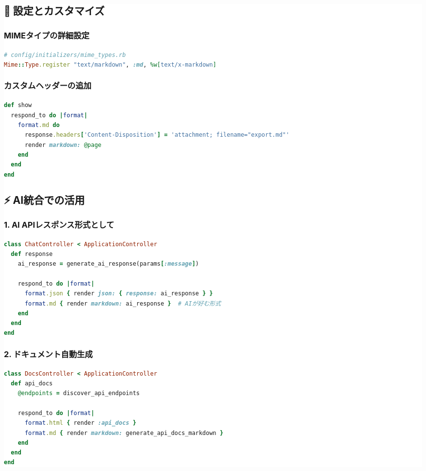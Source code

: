 ## 🎨 設定とカスタマイズ

### MIMEタイプの詳細設定
```ruby
# config/initializers/mime_types.rb
Mime::Type.register "text/markdown", :md, %w[text/x-markdown]
```

### カスタムヘッダーの追加
```ruby
def show
  respond_to do |format|
    format.md do
      response.headers['Content-Disposition'] = 'attachment; filename="export.md"'
      render markdown: @page
    end
  end
end
```

## ⚡ AI統合での活用

### 1. AI APIレスポンス形式として
```ruby
class ChatController < ApplicationController
  def response
    ai_response = generate_ai_response(params[:message])
    
    respond_to do |format|
      format.json { render json: { response: ai_response } }
      format.md { render markdown: ai_response }  # AIが好む形式
    end
  end
end
```

### 2. ドキュメント自動生成
```ruby
class DocsController < ApplicationController
  def api_docs
    @endpoints = discover_api_endpoints
    
    respond_to do |format|
      format.html { render :api_docs }
      format.md { render markdown: generate_api_docs_markdown }
    end
  end
end
```
